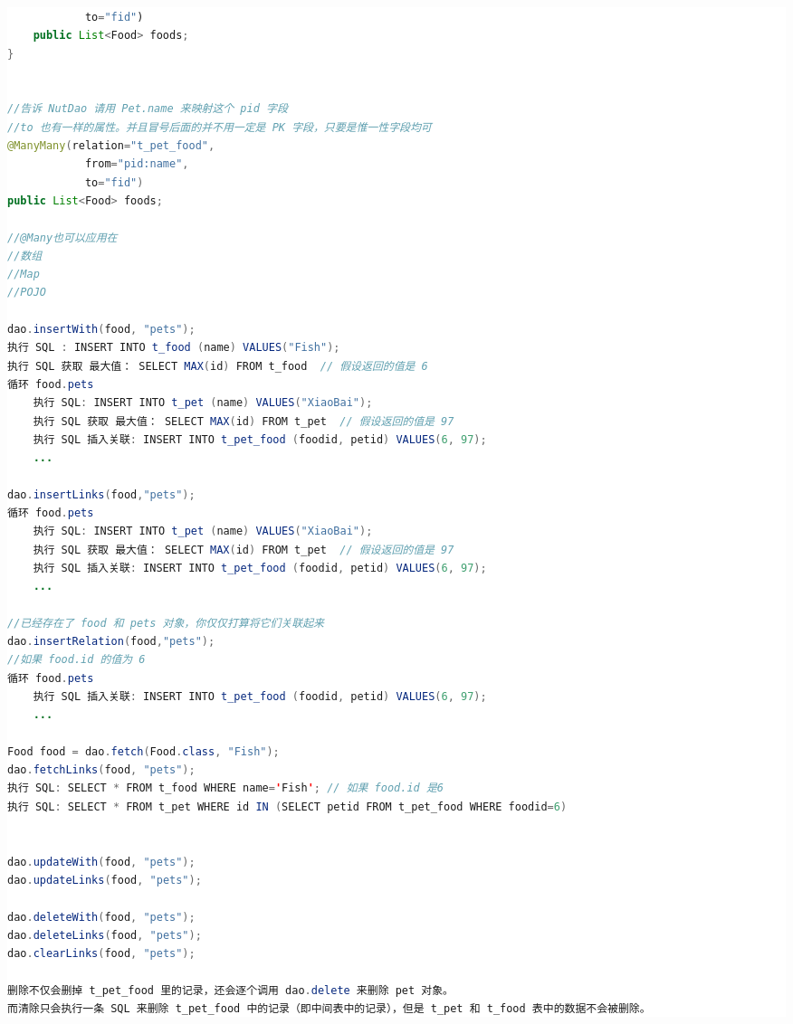 ```java
            to="fid")
    public List<Food> foods;
}


//告诉 NutDao 请用 Pet.name 来映射这个 pid 字段
//to 也有一样的属性。并且冒号后面的并不用一定是 PK 字段，只要是惟一性字段均可
@ManyMany(relation="t_pet_food", 
            from="pid:name", 
            to="fid")
public List<Food> foods;

//@Many也可以应用在
//数组
//Map
//POJO

dao.insertWith(food, "pets");
执行 SQL : INSERT INTO t_food (name) VALUES("Fish");
执行 SQL 获取 最大值： SELECT MAX(id) FROM t_food  // 假设返回的值是 6
循环 food.pets
    执行 SQL: INSERT INTO t_pet (name) VALUES("XiaoBai");
    执行 SQL 获取 最大值： SELECT MAX(id) FROM t_pet  // 假设返回的值是 97
    执行 SQL 插入关联: INSERT INTO t_pet_food (foodid, petid) VALUES(6, 97);
    ...
      
dao.insertLinks(food,"pets");
循环 food.pets
    执行 SQL: INSERT INTO t_pet (name) VALUES("XiaoBai");
    执行 SQL 获取 最大值： SELECT MAX(id) FROM t_pet  // 假设返回的值是 97
    执行 SQL 插入关联: INSERT INTO t_pet_food (foodid, petid) VALUES(6, 97);
    ...

//已经存在了 food 和 pets 对象，你仅仅打算将它们关联起来
dao.insertRelation(food,"pets");
//如果 food.id 的值为 6
循环 food.pets
    执行 SQL 插入关联: INSERT INTO t_pet_food (foodid, petid) VALUES(6, 97);
    ...
      
Food food = dao.fetch(Food.class, "Fish");
dao.fetchLinks(food, "pets");
执行 SQL: SELECT * FROM t_food WHERE name='Fish'; // 如果 food.id 是6
执行 SQL: SELECT * FROM t_pet WHERE id IN (SELECT petid FROM t_pet_food WHERE foodid=6)
  

dao.updateWith(food, "pets");
dao.updateLinks(food, "pets");

dao.deleteWith(food, "pets");
dao.deleteLinks(food, "pets");
dao.clearLinks(food, "pets");

删除不仅会删掉 t_pet_food 里的记录，还会逐个调用 dao.delete 来删除 pet 对象。
而清除只会执行一条 SQL 来删除 t_pet_food 中的记录（即中间表中的记录），但是 t_pet 和 t_food 表中的数据不会被删除。
```
